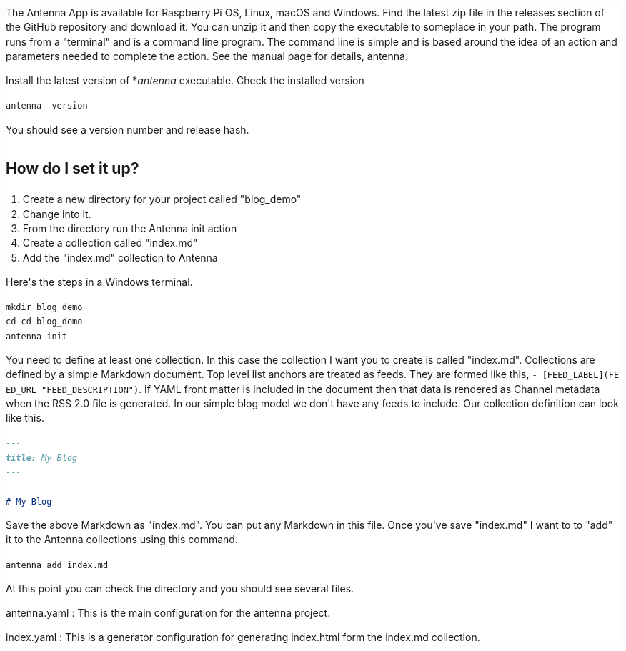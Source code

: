 The Antenna App is available for Raspberry Pi OS, Linux, macOS and Windows. Find the latest zip file in the releases section of the GitHub repository and download it. You can unzip it and then copy the executable to someplace in your path.  The program runs from a "terminal" and is a command line program. The command line is simple and is based around the idea of an action and parameters needed to complete the action. See the manual page for details, [antenna](antenna.1.md).

Install the latest version of **antenna* executable. Check the installed version

~~~shell
antenna -version
~~~

You should see a version number and release hash.

## How do I set it up?

1. Create a new directory for your project called "blog_demo"
2. Change into it.
3. From the directory run the Antenna init action
4. Create a collection called "index.md"
5. Add the "index.md" collection to Antenna

Here's the steps in a Windows terminal.

~~~shell
mkdir blog_demo
cd cd blog_demo
antenna init
~~~

You need to define at least one collection. In this case the collection I want you to create is called "index.md". Collections are defined by a simple Markdown document. Top level list anchors are treated as feeds. They are formed like this, `- [FEED_LABEL](FEED_URL "FEED_DESCRIPTION")`. If YAML front matter is included in the document then that data is rendered as Channel metadata when the RSS 2.0 file is generated. In our simple blog model we don't have any feeds to include. Our collection definition can look like this.

~~~markdown
---
title: My Blog
---

# My Blog
~~~

Save the above Markdown as "index.md".  You can put any Markdown in this file. Once you've save "index.md" I want to to "add" it to the Antenna collections using this command.

~~~shell
antenna add index.md
~~~

At this point you can check the directory and you should see several files.

antenna.yaml
: This is the main configuration for the antenna project.

index.yaml
: This is a generator configuration for generating index.html form the index.md collection.
